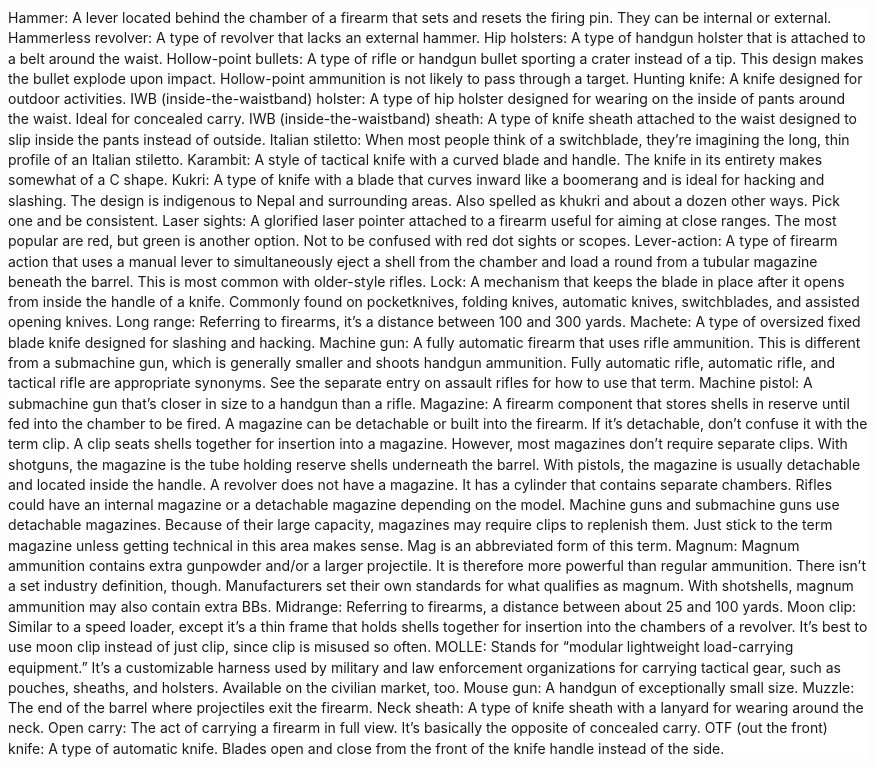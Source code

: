 Hammer: A lever located behind the chamber of a firearm that sets and resets the firing pin. They can be internal or external.
Hammerless revolver: A type of revolver that lacks an external hammer.
Hip holsters: A type of handgun holster that is attached to a belt around the waist.
Hollow-point bullets: A type of rifle or handgun bullet sporting a crater instead of a tip. This design makes the bullet explode upon impact. Hollow-point ammunition is not likely to pass through a target.
Hunting knife: A knife designed for outdoor activities.
IWB (inside-the-waistband) holster: A type of hip holster designed for wearing on the inside of pants around the waist. Ideal for concealed carry.
IWB (inside-the-waistband) sheath: A type of knife sheath attached to the waist designed to slip inside the pants instead of outside.
Italian stiletto: When most people think of a switchblade, they’re imagining the long, thin profile of an Italian stiletto.
Karambit: A style of tactical knife with a curved blade and handle. The knife in its entirety makes somewhat of a C shape.
Kukri: A type of knife with a blade that curves inward like a boomerang and is ideal for hacking and slashing. The design is indigenous to Nepal and surrounding areas. Also spelled as khukri and about a dozen other ways. Pick one and be consistent.
Laser sights: A glorified laser pointer attached to a firearm useful for aiming at close ranges. The most popular are red, but green is another option. Not to be confused with red dot sights or scopes.
Lever-action: A type of firearm action that uses a manual lever to simultaneously eject a shell from the chamber and load a round from a tubular magazine beneath the barrel. This is most common with older-style rifles.
Lock: A mechanism that keeps the blade in place after it opens from inside the handle of a knife. Commonly found on pocketknives, folding knives, automatic knives, switchblades, and assisted opening knives.
Long range: Referring to firearms, it’s a distance between 100 and 300 yards.
Machete: A type of oversized fixed blade knife designed for slashing and hacking.
Machine gun: A fully automatic firearm that uses rifle ammunition. This is different from a submachine gun, which is generally smaller and shoots handgun ammunition. Fully automatic rifle, automatic rifle, and tactical rifle are appropriate synonyms. See the separate entry on assault rifles for how to use that term.
Machine pistol: A submachine gun that’s closer in size to a handgun than a rifle.
Magazine: A firearm component that stores shells in reserve until fed into the chamber to be fired. A magazine can be detachable or built into the firearm. If it’s detachable, don’t confuse it with the term clip. A clip seats shells together for insertion into a magazine. However, most magazines don’t require separate clips. With shotguns, the magazine is the tube holding reserve shells underneath the barrel. With pistols, the magazine is usually detachable and located inside the handle. A revolver does not have a magazine. It has a cylinder that contains separate chambers. Rifles could have an internal magazine or a detachable magazine depending on the model. Machine guns and submachine guns use detachable magazines. Because of their large capacity, magazines may require clips to replenish them. Just stick to the term magazine unless getting technical in this area makes sense. Mag is an abbreviated form of this term.
Magnum: Magnum ammunition contains extra gunpowder and/or a larger projectile. It is therefore more powerful than regular ammunition. There isn’t a set industry definition, though. Manufacturers set their own standards for what qualifies as magnum. With shotshells, magnum ammunition may also contain extra BBs.
Midrange: Referring to firearms, a distance between about 25 and 100 yards.
Moon clip: Similar to a speed loader, except it’s a thin frame that holds shells together for insertion into the chambers of a revolver. It’s best to use moon clip instead of just clip, since clip is misused so often.
MOLLE: Stands for “modular lightweight load-carrying equipment.” It’s a customizable harness used by military and law enforcement organizations for carrying tactical gear, such as pouches, sheaths, and holsters. Available on the civilian market, too.
Mouse gun: A handgun of exceptionally small size.
Muzzle: The end of the barrel where projectiles exit the firearm.
Neck sheath: A type of knife sheath with a lanyard for wearing around the neck.
Open carry: The act of carrying a firearm in full view. It’s basically the opposite of concealed carry.
OTF (out the front) knife: A type of automatic knife. Blades open and close from the front of the knife handle instead of the side.